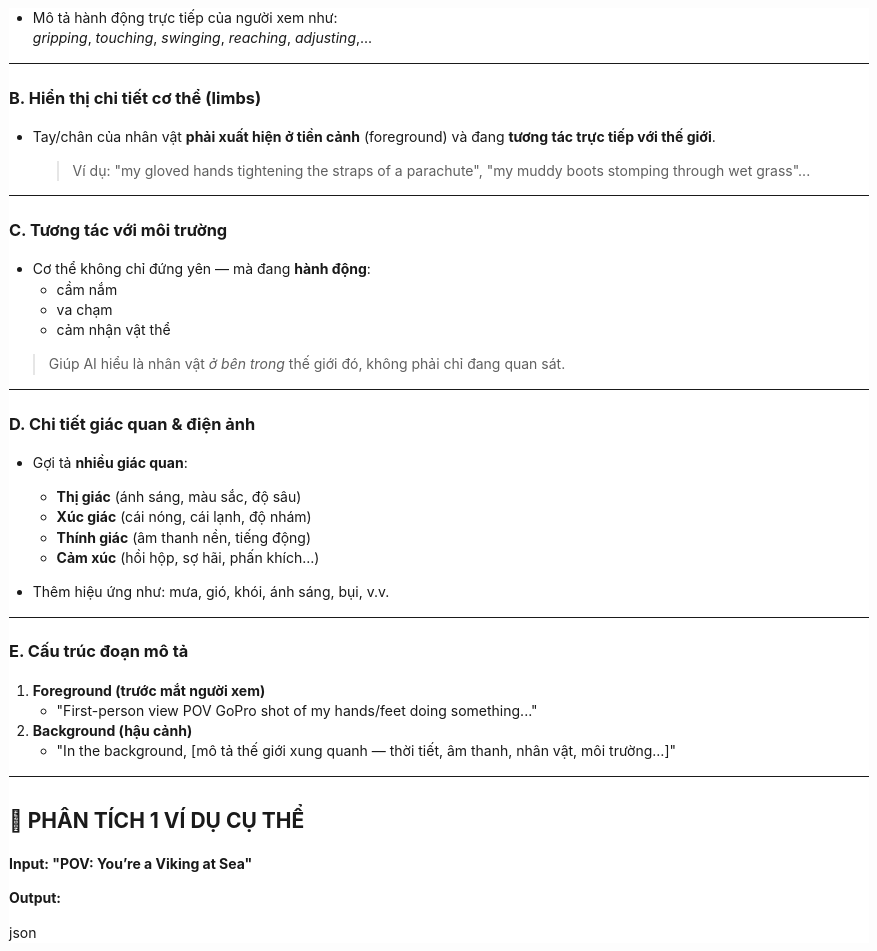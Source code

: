 *   Mô tả hành động trực tiếp của người xem như:  
    _gripping_, _touching_, _swinging_, _reaching_, _adjusting_,...
    

* * *

### B. **Hiển thị chi tiết cơ thể (limbs)**

*   Tay/chân của nhân vật **phải xuất hiện ở tiền cảnh** (foreground) và đang **tương tác trực tiếp với thế giới**.
    
    > Ví dụ: "my gloved hands tightening the straps of a parachute", "my muddy boots stomping through wet grass"...
    

* * *

### C. **Tương tác với môi trường**

*   Cơ thể không chỉ đứng yên — mà đang **hành động**:
    *   cầm nắm
    *   va chạm
    *   cảm nhận vật thể

> Giúp AI hiểu là nhân vật _ở bên trong_ thế giới đó, không phải chỉ đang quan sát.

* * *

### D. **Chi tiết giác quan & điện ảnh**

*   Gợi tả **nhiều giác quan**:
    
    *   **Thị giác** (ánh sáng, màu sắc, độ sâu)
    *   **Xúc giác** (cái nóng, cái lạnh, độ nhám)
    *   **Thính giác** (âm thanh nền, tiếng động)
    *   **Cảm xúc** (hồi hộp, sợ hãi, phấn khích…)
*   Thêm hiệu ứng như: mưa, gió, khói, ánh sáng, bụi, v.v.
    

* * *

### E. **Cấu trúc đoạn mô tả**

1.  **Foreground (trước mắt người xem)**
    *   "First-person view POV GoPro shot of my hands/feet doing something..."
2.  **Background (hậu cảnh)**
    *   "In the background, \[mô tả thế giới xung quanh — thời tiết, âm thanh, nhân vật, môi trường…\]"

* * *

🧪 PHÂN TÍCH 1 VÍ DỤ CỤ THỂ
---------------------------

**Input: "POV: You’re a Viking at Sea"**

**Output:**

json
